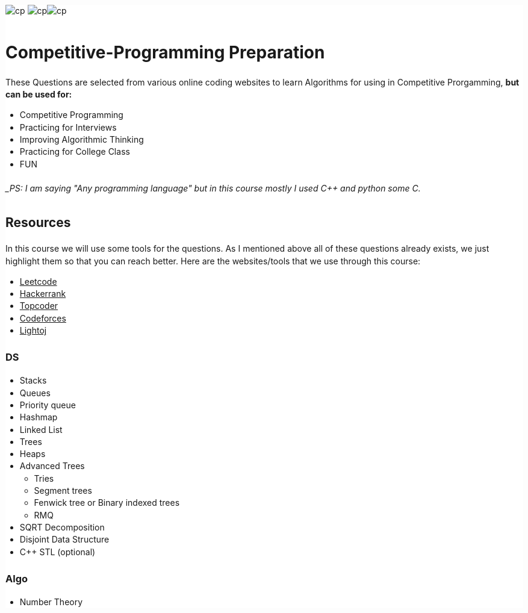 ![cp](https://upload.wikimedia.org/wikipedia/commons/0/0a/LeetCode_Logo_black_with_text.svg)
![cp](https://vlabs.stackroute.in/sites/all/themes/nuvepro/companies/3/logo.jpg)![cp](https://user-images.githubusercontent.com/25124428/66685841-3680af80-ec9b-11e9-8c86-7044f30854b4.png)

# Competitive-Programming Preparation

These Questions are selected from various online coding websites to learn Algorithms for using in Competitive Prorgamming, **but can be used for:**

- Competitive Programming
- Practicing for Interviews
- Improving Algorithmic Thinking
- Practicing for College Class
- FUN

###### \_PS: I am saying "Any programming language" but in this course mostly I used C++ and python some C.

## Resources

In this course we will use some tools for the questions. As I mentioned above all of these questions already exists, we just highlight them so that you can reach better. Here are the websites/tools that we use through this course:

- [Leetcode](https://leetcode.com)
- [Hackerrank](https://www.hackerrank.com/domains)
- [Topcoder](https://www.topcoder.com)
- [Codeforces](http://codeforces.com)
- [Lightoj](http://www.lightoj.com)

### DS

- Stacks
- Queues
- Priority queue
- Hashmap
- Linked List
- Trees
- Heaps
- Advanced Trees
  - Tries
  - Segment trees
  - Fenwick tree or Binary indexed trees
  - RMQ
- SQRT Decomposition
- Disjoint Data Structure
- C++ STL (optional)

### Algo

- Number Theory
